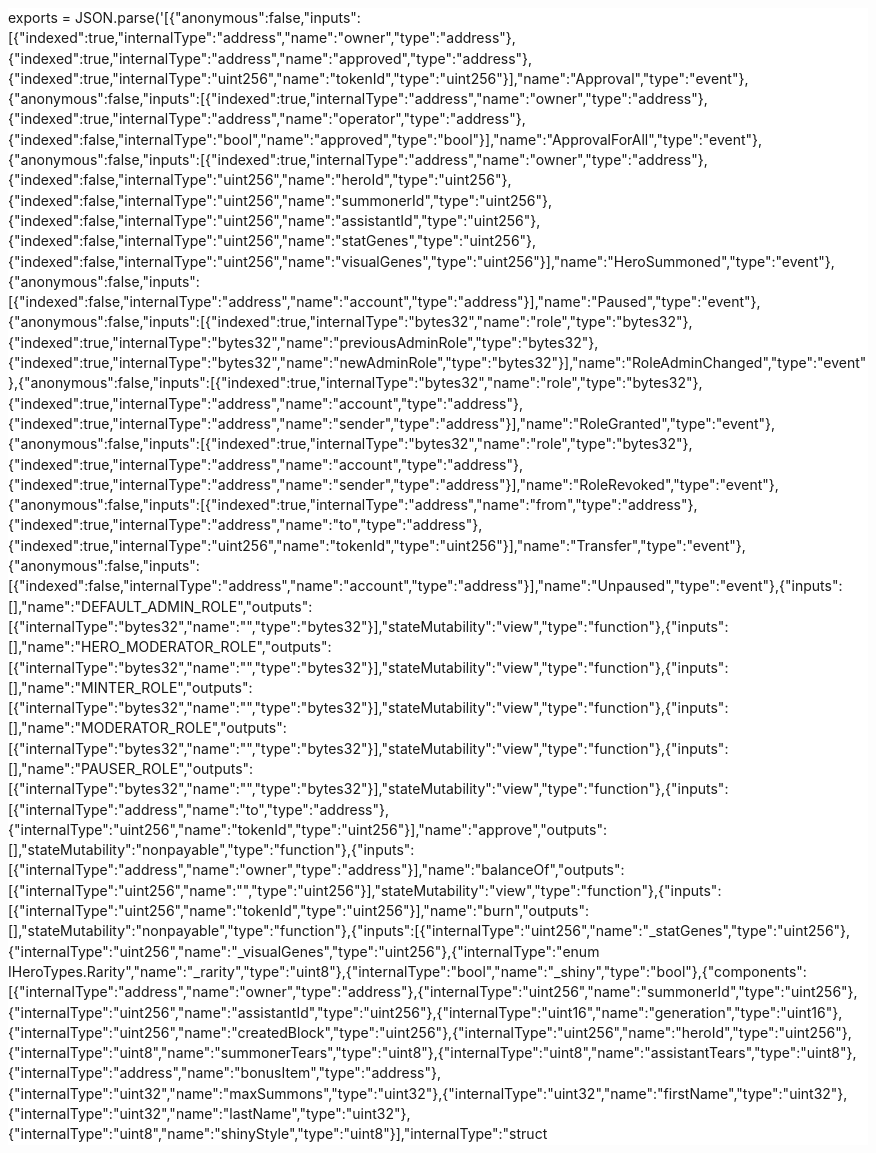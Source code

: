 exports =
JSON.parse('[{"anonymous":false,"inputs":[{"indexed":true,"internalType":"address","name":"owner","type":"address"},{"indexed":true,"internalType":"address","name":"approved","type":"address"},{"indexed":true,"internalType":"uint256","name":"tokenId","type":"uint256"}],"name":"Approval","type":"event"},{"anonymous":false,"inputs":[{"indexed":true,"internalType":"address","name":"owner","type":"address"},{"indexed":true,"internalType":"address","name":"operator","type":"address"},{"indexed":false,"internalType":"bool","name":"approved","type":"bool"}],"name":"ApprovalForAll","type":"event"},{"anonymous":false,"inputs":[{"indexed":true,"internalType":"address","name":"owner","type":"address"},{"indexed":false,"internalType":"uint256","name":"heroId","type":"uint256"},{"indexed":false,"internalType":"uint256","name":"summonerId","type":"uint256"},{"indexed":false,"internalType":"uint256","name":"assistantId","type":"uint256"},{"indexed":false,"internalType":"uint256","name":"statGenes","type":"uint256"},{"indexed":false,"internalType":"uint256","name":"visualGenes","type":"uint256"}],"name":"HeroSummoned","type":"event"},{"anonymous":false,"inputs":[{"indexed":false,"internalType":"address","name":"account","type":"address"}],"name":"Paused","type":"event"},{"anonymous":false,"inputs":[{"indexed":true,"internalType":"bytes32","name":"role","type":"bytes32"},{"indexed":true,"internalType":"bytes32","name":"previousAdminRole","type":"bytes32"},{"indexed":true,"internalType":"bytes32","name":"newAdminRole","type":"bytes32"}],"name":"RoleAdminChanged","type":"event"},{"anonymous":false,"inputs":[{"indexed":true,"internalType":"bytes32","name":"role","type":"bytes32"},{"indexed":true,"internalType":"address","name":"account","type":"address"},{"indexed":true,"internalType":"address","name":"sender","type":"address"}],"name":"RoleGranted","type":"event"},{"anonymous":false,"inputs":[{"indexed":true,"internalType":"bytes32","name":"role","type":"bytes32"},{"indexed":true,"internalType":"address","name":"account","type":"address"},{"indexed":true,"internalType":"address","name":"sender","type":"address"}],"name":"RoleRevoked","type":"event"},{"anonymous":false,"inputs":[{"indexed":true,"internalType":"address","name":"from","type":"address"},{"indexed":true,"internalType":"address","name":"to","type":"address"},{"indexed":true,"internalType":"uint256","name":"tokenId","type":"uint256"}],"name":"Transfer","type":"event"},{"anonymous":false,"inputs":[{"indexed":false,"internalType":"address","name":"account","type":"address"}],"name":"Unpaused","type":"event"},{"inputs":[],"name":"DEFAULT_ADMIN_ROLE","outputs":[{"internalType":"bytes32","name":"","type":"bytes32"}],"stateMutability":"view","type":"function"},{"inputs":[],"name":"HERO_MODERATOR_ROLE","outputs":[{"internalType":"bytes32","name":"","type":"bytes32"}],"stateMutability":"view","type":"function"},{"inputs":[],"name":"MINTER_ROLE","outputs":[{"internalType":"bytes32","name":"","type":"bytes32"}],"stateMutability":"view","type":"function"},{"inputs":[],"name":"MODERATOR_ROLE","outputs":[{"internalType":"bytes32","name":"","type":"bytes32"}],"stateMutability":"view","type":"function"},{"inputs":[],"name":"PAUSER_ROLE","outputs":[{"internalType":"bytes32","name":"","type":"bytes32"}],"stateMutability":"view","type":"function"},{"inputs":[{"internalType":"address","name":"to","type":"address"},{"internalType":"uint256","name":"tokenId","type":"uint256"}],"name":"approve","outputs":[],"stateMutability":"nonpayable","type":"function"},{"inputs":[{"internalType":"address","name":"owner","type":"address"}],"name":"balanceOf","outputs":[{"internalType":"uint256","name":"","type":"uint256"}],"stateMutability":"view","type":"function"},{"inputs":[{"internalType":"uint256","name":"tokenId","type":"uint256"}],"name":"burn","outputs":[],"stateMutability":"nonpayable","type":"function"},{"inputs":[{"internalType":"uint256","name":"_statGenes","type":"uint256"},{"internalType":"uint256","name":"_visualGenes","type":"uint256"},{"internalType":"enum IHeroTypes.Rarity","name":"_rarity","type":"uint8"},{"internalType":"bool","name":"_shiny","type":"bool"},{"components":[{"internalType":"address","name":"owner","type":"address"},{"internalType":"uint256","name":"summonerId","type":"uint256"},{"internalType":"uint256","name":"assistantId","type":"uint256"},{"internalType":"uint16","name":"generation","type":"uint16"},{"internalType":"uint256","name":"createdBlock","type":"uint256"},{"internalType":"uint256","name":"heroId","type":"uint256"},{"internalType":"uint8","name":"summonerTears","type":"uint8"},{"internalType":"uint8","name":"assistantTears","type":"uint8"},{"internalType":"address","name":"bonusItem","type":"address"},{"internalType":"uint32","name":"maxSummons","type":"uint32"},{"internalType":"uint32","name":"firstName","type":"uint32"},{"internalType":"uint32","name":"lastName","type":"uint32"},{"internalType":"uint8","name":"shinyStyle","type":"uint8"}],"internalType":"struct